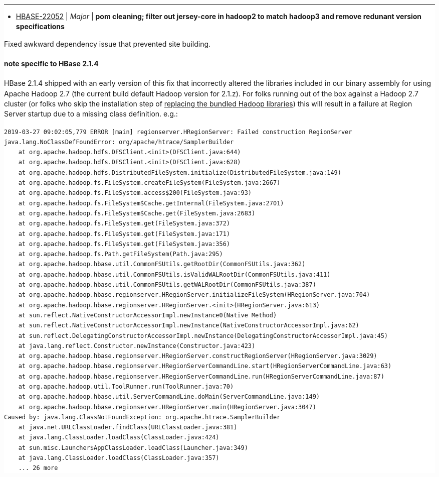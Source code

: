 
---

* [HBASE-22052](https://issues.apache.org/jira/browse/HBASE-22052) | *Major* | **pom cleaning; filter out jersey-core in hadoop2 to match hadoop3 and remove redunant version specifications**


Fixed awkward dependency issue that prevented site building.

#### note specific to HBase 2.1.4
HBase 2.1.4 shipped with an early version of this fix that incorrectly altered the libraries included in our binary assembly for using Apache Hadoop 2.7 (the current build default Hadoop version for 2.1.z). For folks running out of the box against a Hadoop 2.7 cluster (or folks who skip the installation step of [replacing the bundled Hadoop libraries](http://hbase.apache.org/book.html#hadoop)) this will result in a failure at Region Server startup due to a missing class definition. e.g.:
```
2019-03-27 09:02:05,779 ERROR [main] regionserver.HRegionServer: Failed construction RegionServer
java.lang.NoClassDefFoundError: org/apache/htrace/SamplerBuilder
	at org.apache.hadoop.hdfs.DFSClient.<init>(DFSClient.java:644)
	at org.apache.hadoop.hdfs.DFSClient.<init>(DFSClient.java:628)
	at org.apache.hadoop.hdfs.DistributedFileSystem.initialize(DistributedFileSystem.java:149)
	at org.apache.hadoop.fs.FileSystem.createFileSystem(FileSystem.java:2667)
	at org.apache.hadoop.fs.FileSystem.access$200(FileSystem.java:93)
	at org.apache.hadoop.fs.FileSystem$Cache.getInternal(FileSystem.java:2701)
	at org.apache.hadoop.fs.FileSystem$Cache.get(FileSystem.java:2683)
	at org.apache.hadoop.fs.FileSystem.get(FileSystem.java:372)
	at org.apache.hadoop.fs.FileSystem.get(FileSystem.java:171)
	at org.apache.hadoop.fs.FileSystem.get(FileSystem.java:356)
	at org.apache.hadoop.fs.Path.getFileSystem(Path.java:295)
	at org.apache.hadoop.hbase.util.CommonFSUtils.getRootDir(CommonFSUtils.java:362)
	at org.apache.hadoop.hbase.util.CommonFSUtils.isValidWALRootDir(CommonFSUtils.java:411)
	at org.apache.hadoop.hbase.util.CommonFSUtils.getWALRootDir(CommonFSUtils.java:387)
	at org.apache.hadoop.hbase.regionserver.HRegionServer.initializeFileSystem(HRegionServer.java:704)
	at org.apache.hadoop.hbase.regionserver.HRegionServer.<init>(HRegionServer.java:613)
	at sun.reflect.NativeConstructorAccessorImpl.newInstance0(Native Method)
	at sun.reflect.NativeConstructorAccessorImpl.newInstance(NativeConstructorAccessorImpl.java:62)
	at sun.reflect.DelegatingConstructorAccessorImpl.newInstance(DelegatingConstructorAccessorImpl.java:45)
	at java.lang.reflect.Constructor.newInstance(Constructor.java:423)
	at org.apache.hadoop.hbase.regionserver.HRegionServer.constructRegionServer(HRegionServer.java:3029)
	at org.apache.hadoop.hbase.regionserver.HRegionServerCommandLine.start(HRegionServerCommandLine.java:63)
	at org.apache.hadoop.hbase.regionserver.HRegionServerCommandLine.run(HRegionServerCommandLine.java:87)
	at org.apache.hadoop.util.ToolRunner.run(ToolRunner.java:70)
	at org.apache.hadoop.hbase.util.ServerCommandLine.doMain(ServerCommandLine.java:149)
	at org.apache.hadoop.hbase.regionserver.HRegionServer.main(HRegionServer.java:3047)
Caused by: java.lang.ClassNotFoundException: org.apache.htrace.SamplerBuilder
	at java.net.URLClassLoader.findClass(URLClassLoader.java:381)
	at java.lang.ClassLoader.loadClass(ClassLoader.java:424)
	at sun.misc.Launcher$AppClassLoader.loadClass(Launcher.java:349)
	at java.lang.ClassLoader.loadClass(ClassLoader.java:357)
	... 26 more

```
